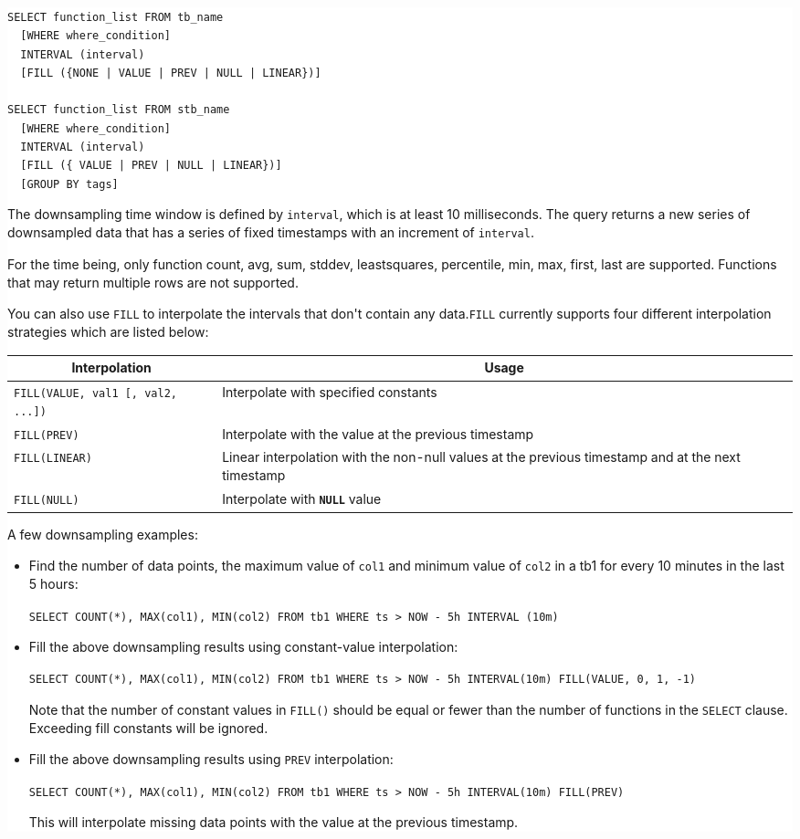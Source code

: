 ```mysql
SELECT function_list FROM tb_name 
  [WHERE where_condition]
  INTERVAL (interval)
  [FILL ({NONE | VALUE | PREV | NULL | LINEAR})]

SELECT function_list FROM stb_name 
  [WHERE where_condition]
  INTERVAL (interval)
  [FILL ({ VALUE | PREV | NULL | LINEAR})]
  [GROUP BY tags]
```

The downsampling time window is defined by `interval`, which is at least 10 milliseconds. The query returns a new series of downsampled data that has a series of fixed timestamps with an increment of `interval`. 

For the time being, only function count, avg, sum, stddev, leastsquares, percentile, min, max, first, last are supported. Functions that may return multiple rows are not supported. 

You can also use `FILL` to interpolate the intervals that don't contain any data.`FILL` currently supports four different interpolation strategies which are listed below:

| Interpolation                     | Usage                                                        |
| --------------------------------- | ------------------------------------------------------------ |
| `FILL(VALUE, val1 [, val2, ...])` | Interpolate with specified constants                         |
| `FILL(PREV)`                      | Interpolate with the value at the previous timestamp         |
| `FILL(LINEAR)`                    | Linear interpolation with the non-null values at the previous timestamp and at the next timestamp |
| `FILL(NULL)`                      | Interpolate with **`NULL`** value                            |

 A few downsampling examples:

- Find the number of data points, the maximum value of `col1` and minimum value of `col2` in a tb1 for every 10 minutes in the last 5 hours:
    ```mysql
    SELECT COUNT(*), MAX(col1), MIN(col2) FROM tb1 WHERE ts > NOW - 5h INTERVAL (10m)
    ```


- Fill the above downsampling results using constant-value interpolation:
    ```mysql
    SELECT COUNT(*), MAX(col1), MIN(col2) FROM tb1 WHERE ts > NOW - 5h INTERVAL(10m) FILL(VALUE, 0, 1, -1)
    ```
    Note that the number of constant values in `FILL()` should be equal or fewer than the number of functions in the `SELECT` clause. Exceeding fill constants will be ignored.


- Fill the above downsampling results using `PREV` interpolation:
    ```mysql
    SELECT COUNT(*), MAX(col1), MIN(col2) FROM tb1 WHERE ts > NOW - 5h INTERVAL(10m) FILL(PREV)
    ```
    This will interpolate missing data points with the value at the previous timestamp.
